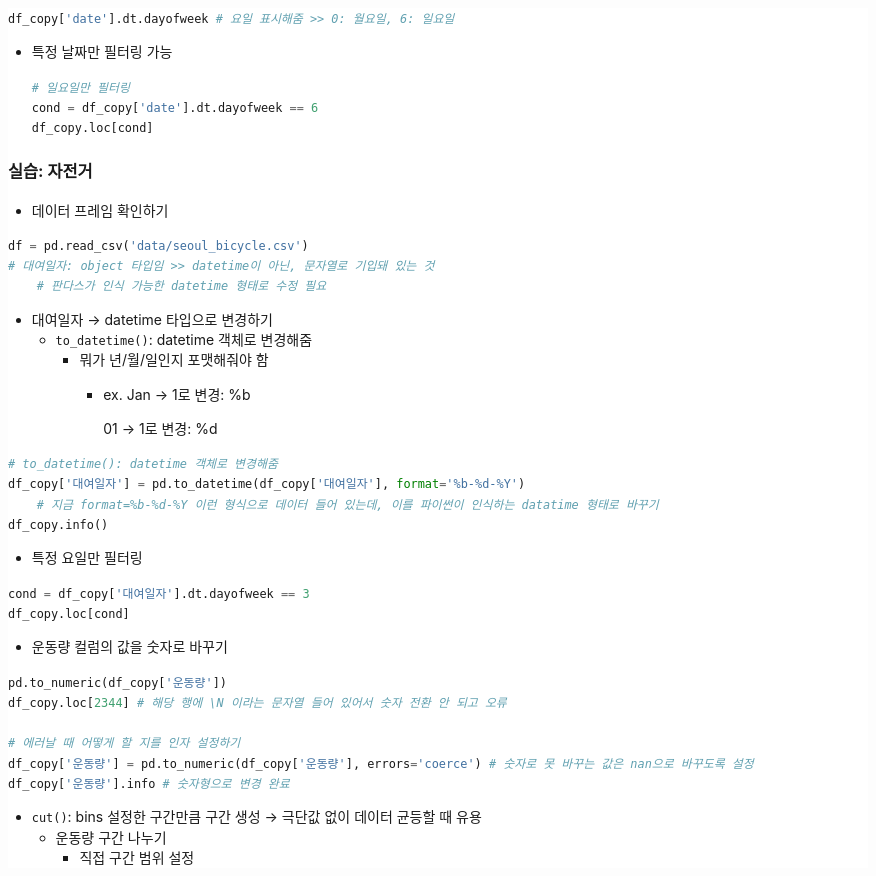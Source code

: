```python
df_copy['date'].dt.dayofweek # 요일 표시해줌 >> 0: 월요일, 6: 일요일
```

- 특정 날짜만 필터링 가능
    
    ```python
    # 일요일만 필터링
    cond = df_copy['date'].dt.dayofweek == 6
    df_copy.loc[cond]
    ```
    

### 실습: 자전거

- 데이터 프레임 확인하기

```python
df = pd.read_csv('data/seoul_bicycle.csv')
# 대여일자: object 타입임 >> datetime이 아닌, 문자열로 기입돼 있는 것
	# 판다스가 인식 가능한 datetime 형태로 수정 필요
```

- 대여일자 → datetime 타입으로 변경하기
    - `to_datetime()`: datetime 객체로 변경해줌
        - 뭐가 년/월/일인지 포맷해줘야 함
            - ex. Jan → 1로 변경: %b
                
                01 → 1로 변경: %d
                

```python
# to_datetime(): datetime 객체로 변경해줌
df_copy['대여일자'] = pd.to_datetime(df_copy['대여일자'], format='%b-%d-%Y')
    # 지금 format=%b-%d-%Y 이런 형식으로 데이터 들어 있는데, 이를 파이썬이 인식하는 datatime 형태로 바꾸기
df_copy.info()
```

- 특정 요일만 필터링

```python
cond = df_copy['대여일자'].dt.dayofweek == 3
df_copy.loc[cond]
```

- 운동량 컬럼의 값을 숫자로 바꾸기

```python
pd.to_numeric(df_copy['운동량'])
df_copy.loc[2344] # 해당 행에 \N 이라는 문자열 들어 있어서 숫자 전환 안 되고 오류

# 에러날 때 어떻게 할 지를 인자 설정하기
df_copy['운동량'] = pd.to_numeric(df_copy['운동량'], errors='coerce') # 숫자로 못 바꾸는 값은 nan으로 바꾸도록 설정
df_copy['운동량'].info # 숫자형으로 변경 완료
```

- `cut()`: bins 설정한 구간만큼 구간 생성 → 극단값 없이 데이터 균등할 때 유용
    - 운동량 구간 나누기
        - 직접 구간 범위 설정
        